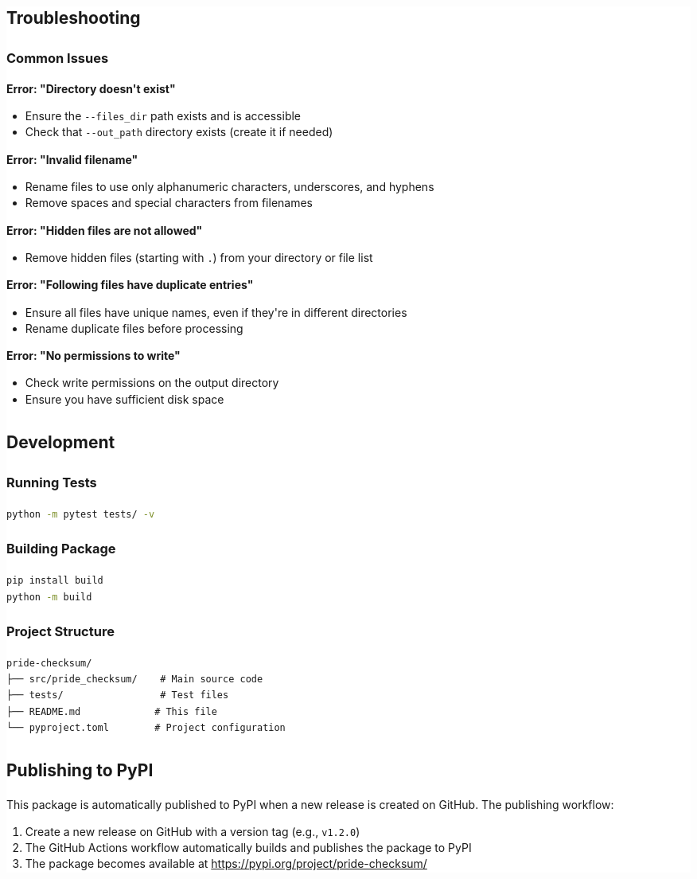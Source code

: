 ## Troubleshooting

### Common Issues

**Error: "Directory doesn't exist"**
- Ensure the `--files_dir` path exists and is accessible
- Check that `--out_path` directory exists (create it if needed)

**Error: "Invalid filename"**
- Rename files to use only alphanumeric characters, underscores, and hyphens
- Remove spaces and special characters from filenames

**Error: "Hidden files are not allowed"**
- Remove hidden files (starting with `.`) from your directory or file list

**Error: "Following files have duplicate entries"**
- Ensure all files have unique names, even if they're in different directories
- Rename duplicate files before processing

**Error: "No permissions to write"**
- Check write permissions on the output directory
- Ensure you have sufficient disk space

## Development

### Running Tests
```bash
python -m pytest tests/ -v
```

### Building Package
```bash
pip install build
python -m build
```

### Project Structure
```
pride-checksum/
├── src/pride_checksum/    # Main source code
├── tests/                 # Test files
├── README.md             # This file
└── pyproject.toml        # Project configuration
```

## Publishing to PyPI

This package is automatically published to PyPI when a new release is created on GitHub. The publishing workflow:

1. Create a new release on GitHub with a version tag (e.g., `v1.2.0`)
2. The GitHub Actions workflow automatically builds and publishes the package to PyPI
3. The package becomes available at https://pypi.org/project/pride-checksum/
